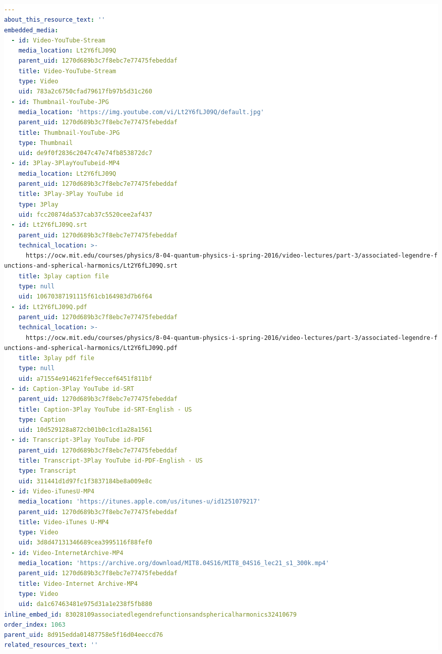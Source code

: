 ```yaml
---
about_this_resource_text: ''
embedded_media:
  - id: Video-YouTube-Stream
    media_location: Lt2Y6fLJ09Q
    parent_uid: 1270d689b3c7f8ebc7e77475febeddaf
    title: Video-YouTube-Stream
    type: Video
    uid: 783a2c6750cfad79617fb97b5d31c260
  - id: Thumbnail-YouTube-JPG
    media_location: 'https://img.youtube.com/vi/Lt2Y6fLJ09Q/default.jpg'
    parent_uid: 1270d689b3c7f8ebc7e77475febeddaf
    title: Thumbnail-YouTube-JPG
    type: Thumbnail
    uid: de9f0f2836c2047c47e74fb853872dc7
  - id: 3Play-3PlayYouTubeid-MP4
    media_location: Lt2Y6fLJ09Q
    parent_uid: 1270d689b3c7f8ebc7e77475febeddaf
    title: 3Play-3Play YouTube id
    type: 3Play
    uid: fcc20874da537cab37c5520cee2af437
  - id: Lt2Y6fLJ09Q.srt
    parent_uid: 1270d689b3c7f8ebc7e77475febeddaf
    technical_location: >-
      https://ocw.mit.edu/courses/physics/8-04-quantum-physics-i-spring-2016/video-lectures/part-3/associated-legendre-functions-and-spherical-harmonics/Lt2Y6fLJ09Q.srt
    title: 3play caption file
    type: null
    uid: 10670387191115f61cb164983d7b6f64
  - id: Lt2Y6fLJ09Q.pdf
    parent_uid: 1270d689b3c7f8ebc7e77475febeddaf
    technical_location: >-
      https://ocw.mit.edu/courses/physics/8-04-quantum-physics-i-spring-2016/video-lectures/part-3/associated-legendre-functions-and-spherical-harmonics/Lt2Y6fLJ09Q.pdf
    title: 3play pdf file
    type: null
    uid: a71554e914621fef9eccef6451f811bf
  - id: Caption-3Play YouTube id-SRT
    parent_uid: 1270d689b3c7f8ebc7e77475febeddaf
    title: Caption-3Play YouTube id-SRT-English - US
    type: Caption
    uid: 10d529128a872cb01b0c1cd1a28a1561
  - id: Transcript-3Play YouTube id-PDF
    parent_uid: 1270d689b3c7f8ebc7e77475febeddaf
    title: Transcript-3Play YouTube id-PDF-English - US
    type: Transcript
    uid: 311441d1d97fc1f3837184be8a009e8c
  - id: Video-iTunesU-MP4
    media_location: 'https://itunes.apple.com/us/itunes-u/id1251079217'
    parent_uid: 1270d689b3c7f8ebc7e77475febeddaf
    title: Video-iTunes U-MP4
    type: Video
    uid: 3d8d47131346689cea3995116f88fef0
  - id: Video-InternetArchive-MP4
    media_location: 'https://archive.org/download/MIT8.04S16/MIT8_04S16_lec21_s1_300k.mp4'
    parent_uid: 1270d689b3c7f8ebc7e77475febeddaf
    title: Video-Internet Archive-MP4
    type: Video
    uid: da1c67463481e975d31a1e238f5fb880
inline_embed_id: 83028109associatedlegendrefunctionsandsphericalharmonics32410679
order_index: 1063
parent_uid: 8d915edda01487758e5f16d04eeccd76
related_resources_text: ''
```